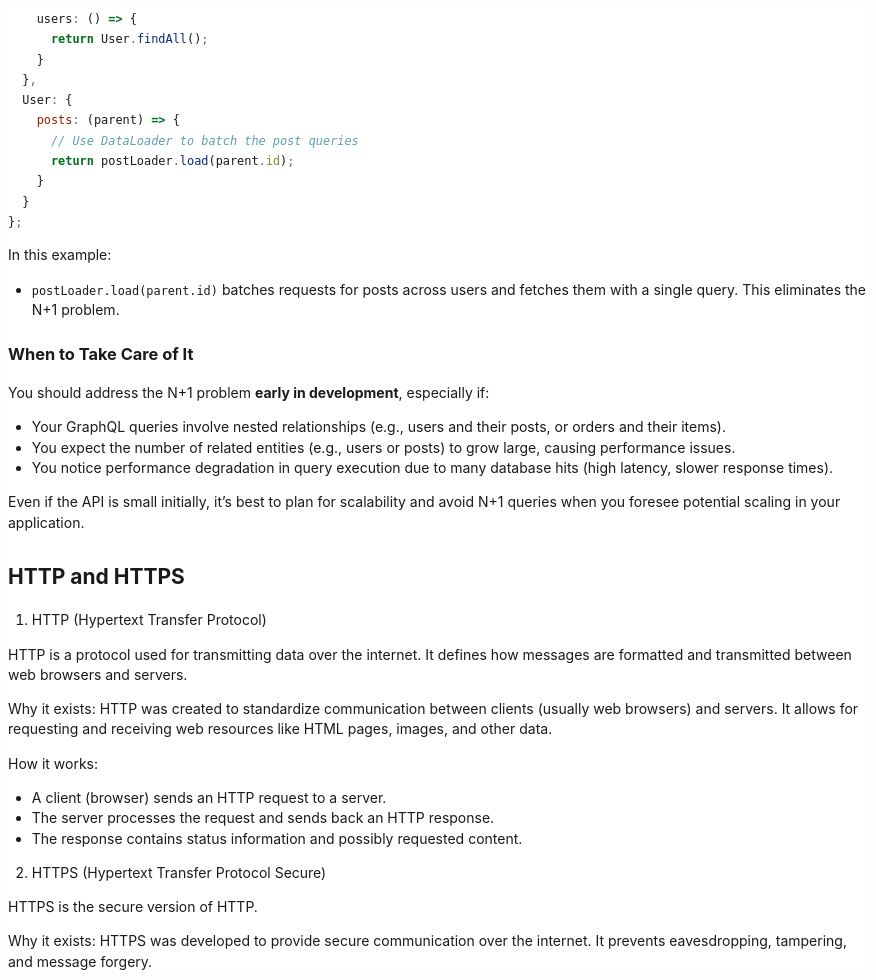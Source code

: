 ```js
    users: () => {
      return User.findAll();
    }
  },
  User: {
    posts: (parent) => {
      // Use DataLoader to batch the post queries
      return postLoader.load(parent.id);
    }
  }
};
```

In this example:
- `postLoader.load(parent.id)` batches requests for posts across users and fetches them with a single query. This eliminates the N+1 problem.

### When to Take Care of It

You should address the N+1 problem **early in development**, especially if:
- Your GraphQL queries involve nested relationships (e.g., users and their posts, or orders and their items).
- You expect the number of related entities (e.g., users or posts) to grow large, causing performance issues.
- You notice performance degradation in query execution due to many database hits (high latency, slower response times).

Even if the API is small initially, it’s best to plan for scalability and avoid N+1 queries when you foresee potential scaling in your application.



## HTTP and HTTPS

1. HTTP (Hypertext Transfer Protocol)

HTTP is a protocol used for transmitting data over the internet. It defines how messages are formatted and transmitted between web browsers and servers.

Why it exists:
HTTP was created to standardize communication between clients (usually web browsers) and servers. It allows for requesting and receiving web resources like HTML pages, images, and other data.

How it works:
- A client (browser) sends an HTTP request to a server.
- The server processes the request and sends back an HTTP response.
- The response contains status information and possibly requested content.

2. HTTPS (Hypertext Transfer Protocol Secure)

HTTPS is the secure version of HTTP.

Why it exists:
HTTPS was developed to provide secure communication over the internet. It prevents eavesdropping, tampering, and message forgery.
